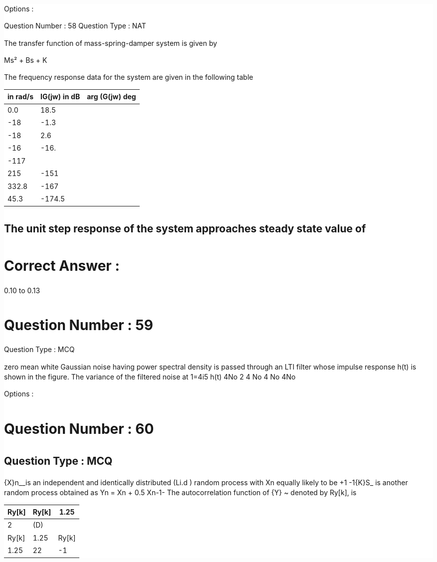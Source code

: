 Options :

Question Number : 58 Question Type : NAT

The transfer function of mass-spring-damper system is given by

Ms² + Bs + K

The frequency response data for the system are given in the following table

|in rad/s|IG(jw) in dB|arg (G(jw) deg|
|---|---|---|
|0.0|18.5| |
|-18|-1.3| |
|-18|2.6| |
|-16|-16.| |
|-117| | |
|215|-151| |
|332.8|-167| |
|45.3|-174.5| |

The unit step response of the system approaches steady state value of
---
# Correct Answer :

0.10 to 0.13

# Question Number : 59

Question Type : MCQ

zero mean white Gaussian noise having power spectral density is passed through an LTI filter whose impulse response h(t) is shown in the figure. The variance of the filtered noise at 1=4i5 h(t) 4No 2 4 No 4 No 4No

Options :

# Question Number : 60

Question Type : MCQ
---
{X}n__is an independent and identically distributed (Li.d ) random process with Xn equally likely to be +1 -1{K}S_ is another random process obtained as Yn = Xn + 0.5 Xn-1- The autocorrelation function of {Y} ~ denoted by Ry[k], is

|Ry[k]|Ry[k]|1.25|
|---|---|---|
|2|(D)| |
|Ry[k]|1.25|Ry[k]|
|1.25|22|-1|
